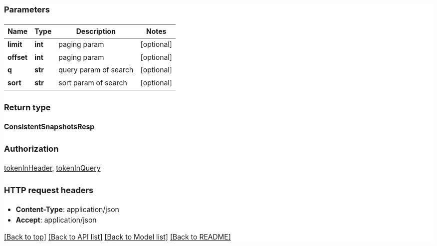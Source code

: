 ### Parameters

Name | Type | Description  | Notes
------------- | ------------- | ------------- | -------------
 **limit** | **int**| paging param | [optional] 
 **offset** | **int**| paging param | [optional] 
 **q** | **str**| query param of search | [optional] 
 **sort** | **str**| sort param of search | [optional] 

### Return type

[**ConsistentSnapshotsResp**](ConsistentSnapshotsResp.md)

### Authorization

[tokenInHeader](../README.md#tokenInHeader), [tokenInQuery](../README.md#tokenInQuery)

### HTTP request headers

 - **Content-Type**: application/json
 - **Accept**: application/json

[[Back to top]](#) [[Back to API list]](../README.md#documentation-for-api-endpoints) [[Back to Model list]](../README.md#documentation-for-models) [[Back to README]](../README.md)


